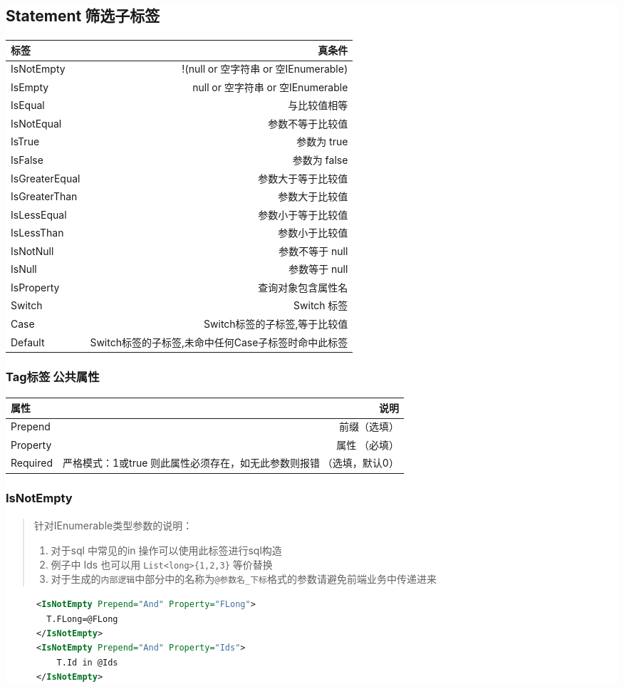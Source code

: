 ## Statement 筛选子标签

| 标签           |    真条件   |
| :---------     | --------:|
| IsNotEmpty     | !(null or 空字符串 or 空IEnumerable)         |
| IsEmpty        | null or 空字符串 or 空IEnumerable |
| IsEqual        | 与比较值相等 |
| IsNotEqual     | 参数不等于比较值    |
| IsTrue         | 参数为 true         |
| IsFalse        | 参数为 false  |
| IsGreaterEqual | 参数大于等于比较值     |
| IsGreaterThan  | 参数大于比较值        |
| IsLessEqual    | 参数小于等于比较值    |
| IsLessThan     | 参数小于比较值        |
| IsNotNull      | 参数不等于 null  |
| IsNull         | 参数等于 null    |
| IsProperty     | 查询对象包含属性名 |
| Switch         | Switch 标签      |
| Case           | Switch标签的子标签,等于比较值 |
| Default        | Switch标签的子标签,未命中任何Case子标签时命中此标签  |

### Tag标签 公共属性

| 属性       |    说明   |
| :--------- | --------:|
| Prepend    | 前缀（选填）  |
| Property    | 属性 （必填） |
| Required    | 严格模式：1或true 则此属性必须存在，如无此参数则报错 （选填，默认0） |

### IsNotEmpty
> 针对IEnumerable类型参数的说明：
> 1. 对于sql 中常见的in 操作可以使用此标签进行sql构造
> 2. 例子中 Ids 也可以用 `List<long>{1,2,3}` 等价替换
> 3. 对于生成的`内部逻辑`中部分中的名称为`@参数名_下标`格式的参数请避免前端业务中传递进来

``` xml
      <IsNotEmpty Prepend="And" Property="FLong">
        T.FLong=@FLong
      </IsNotEmpty>
      <IsNotEmpty Prepend="And" Property="Ids">
          T.Id in @Ids
      </IsNotEmpty>
```
